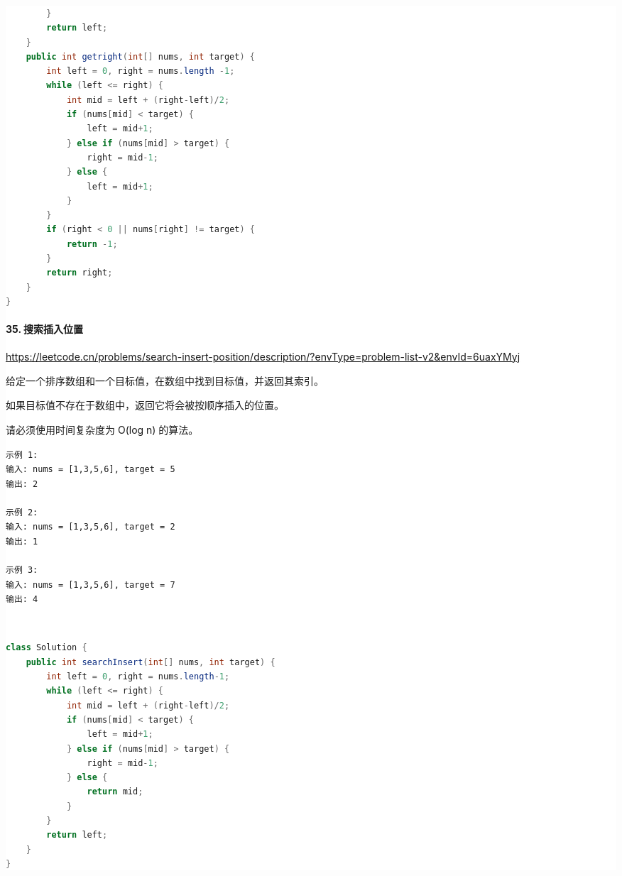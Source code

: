 ```java
        }
        return left;
    }
    public int getright(int[] nums, int target) {
        int left = 0, right = nums.length -1;
        while (left <= right) {
            int mid = left + (right-left)/2;
            if (nums[mid] < target) {
                left = mid+1;
            } else if (nums[mid] > target) {
                right = mid-1;
            } else {
                left = mid+1;
            }
        }
        if (right < 0 || nums[right] != target) {
            return -1;
        }
        return right;
    }
}
```

#### 35. 搜索插入位置
https://leetcode.cn/problems/search-insert-position/description/?envType=problem-list-v2&envId=6uaxYMyj

给定一个排序数组和一个目标值，在数组中找到目标值，并返回其索引。

如果目标值不存在于数组中，返回它将会被按顺序插入的位置。

请必须使用时间复杂度为 O(log n) 的算法。
 
```text
示例 1:
输入: nums = [1,3,5,6], target = 5
输出: 2

示例 2:
输入: nums = [1,3,5,6], target = 2
输出: 1

示例 3:
输入: nums = [1,3,5,6], target = 7
输出: 4
```

<br>

```java
class Solution {
    public int searchInsert(int[] nums, int target) {
        int left = 0, right = nums.length-1;
        while (left <= right) {
            int mid = left + (right-left)/2;
            if (nums[mid] < target) {
                left = mid+1;
            } else if (nums[mid] > target) {
                right = mid-1;
            } else {
                return mid;
            }
        }
        return left;
    }
}
```